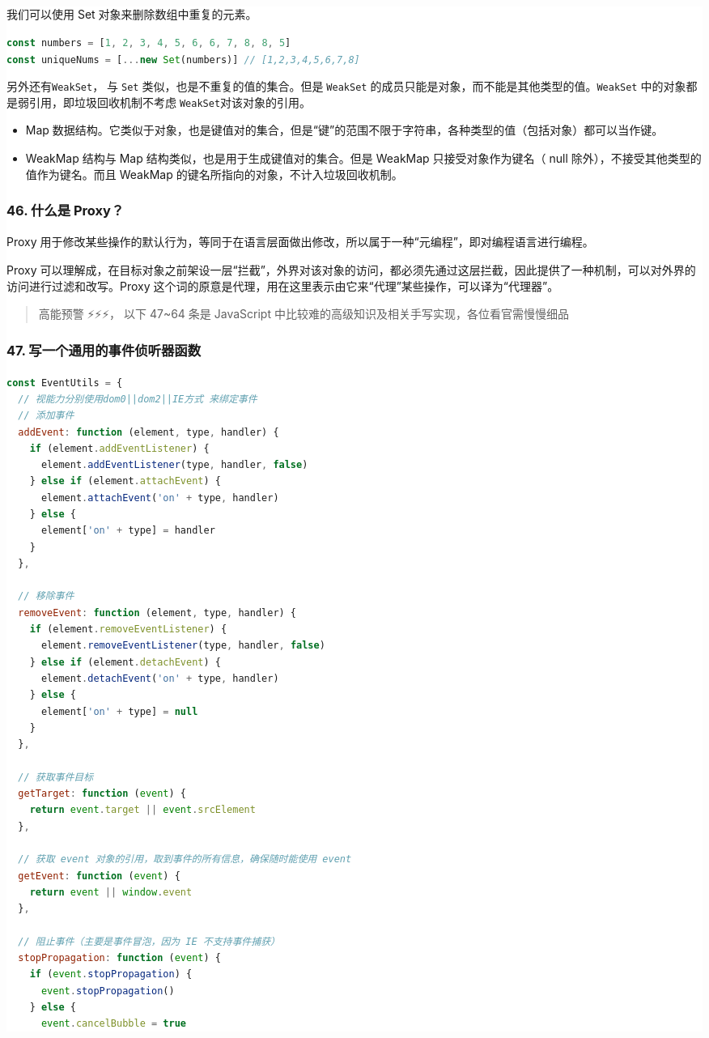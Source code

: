 我们可以使用 Set 对象来删除数组中重复的元素。

```js
const numbers = [1, 2, 3, 4, 5, 6, 6, 7, 8, 8, 5]
const uniqueNums = [...new Set(numbers)] // [1,2,3,4,5,6,7,8]
```

另外还有`WeakSet`， 与 `Set` 类似，也是不重复的值的集合。但是 `WeakSet` 的成员只能是对象，而不能是其他类型的值。`WeakSet` 中的对象都是弱引用，即垃圾回收机制不考虑 `WeakSet`对该对象的引用。

- Map 数据结构。它类似于对象，也是键值对的集合，但是“键”的范围不限于字符串，各种类型的值（包括对象）都可以当作键。

- WeakMap 结构与 Map 结构类似，也是用于生成键值对的集合。但是 WeakMap 只接受对象作为键名（ null 除外），不接受其他类型的值作为键名。而且 WeakMap 的键名所指向的对象，不计入垃圾回收机制。

### 46\. 什么是 Proxy？

Proxy 用于修改某些操作的默认行为，等同于在语言层面做出修改，所以属于一种“元编程”，即对编程语言进行编程。

Proxy 可以理解成，在目标对象之前架设一层“拦截”，外界对该对象的访问，都必须先通过这层拦截，因此提供了一种机制，可以对外界的访问进行过滤和改写。Proxy 这个词的原意是代理，用在这里表示由它来“代理”某些操作，可以译为“代理器”。

> 高能预警 ⚡⚡⚡， 以下 47~64 条是 JavaScript 中比较难的高级知识及相关手写实现，各位看官需慢慢细品

### 47\. 写一个通用的事件侦听器函数

```js
const EventUtils = {
  // 视能力分别使用dom0||dom2||IE方式 来绑定事件
  // 添加事件
  addEvent: function (element, type, handler) {
    if (element.addEventListener) {
      element.addEventListener(type, handler, false)
    } else if (element.attachEvent) {
      element.attachEvent('on' + type, handler)
    } else {
      element['on' + type] = handler
    }
  },

  // 移除事件
  removeEvent: function (element, type, handler) {
    if (element.removeEventListener) {
      element.removeEventListener(type, handler, false)
    } else if (element.detachEvent) {
      element.detachEvent('on' + type, handler)
    } else {
      element['on' + type] = null
    }
  },

  // 获取事件目标
  getTarget: function (event) {
    return event.target || event.srcElement
  },

  // 获取 event 对象的引用，取到事件的所有信息，确保随时能使用 event
  getEvent: function (event) {
    return event || window.event
  },

  // 阻止事件（主要是事件冒泡，因为 IE 不支持事件捕获）
  stopPropagation: function (event) {
    if (event.stopPropagation) {
      event.stopPropagation()
    } else {
      event.cancelBubble = true
```